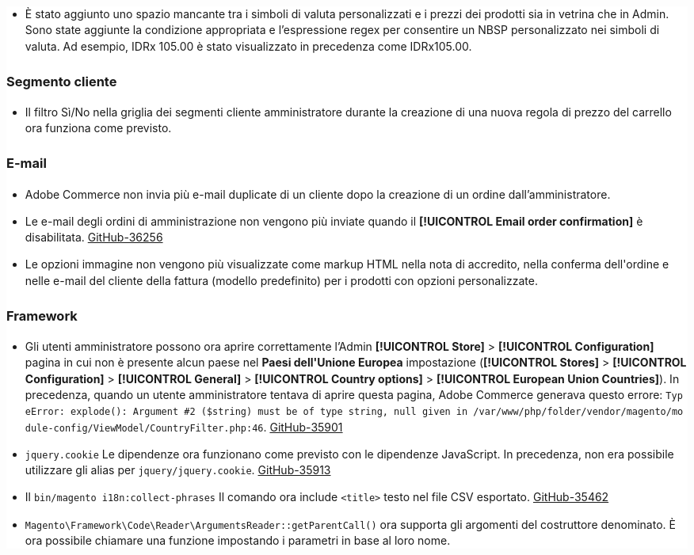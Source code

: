 

* È stato aggiunto uno spazio mancante tra i simboli di valuta personalizzati e i prezzi dei prodotti sia in vetrina che in Admin. Sono state aggiunte la condizione appropriata e l’espressione regex per consentire un NBSP personalizzato nei simboli di valuta. Ad esempio, IDRx 105.00 è stato visualizzato in precedenza come IDRx105.00.

### Segmento cliente



* Il filtro Sì/No nella griglia dei segmenti cliente amministratore durante la creazione di una nuova regola di prezzo del carrello ora funziona come previsto.

### E-mail



* Adobe Commerce non invia più e-mail duplicate di un cliente dopo la creazione di un ordine dall’amministratore.



* Le e-mail degli ordini di amministrazione non vengono più inviate quando il **[!UICONTROL Email order confirmation]** è disabilitata. [GitHub-36256](https://github.com/magento/magento2/issues/36256)



* Le opzioni immagine non vengono più visualizzate come markup HTML nella nota di accredito, nella conferma dell&#39;ordine e nelle e-mail del cliente della fattura (modello predefinito) per i prodotti con opzioni personalizzate.

### Framework



* Gli utenti amministratore possono ora aprire correttamente l’Admin **[!UICONTROL Store]** > **[!UICONTROL Configuration]** pagina in cui non è presente alcun paese nel **Paesi dell&#39;Unione Europea** impostazione (**[!UICONTROL Stores]** > **[!UICONTROL Configuration]** > **[!UICONTROL General]** > **[!UICONTROL Country options]** > **[!UICONTROL European Union Countries]**). In precedenza, quando un utente amministratore tentava di aprire questa pagina, Adobe Commerce generava questo errore: `TypeError: explode(): Argument #2 ($string) must be of type string, null given in /var/www/php/folder/vendor/magento/module-config/ViewModel/CountryFilter.php:46`. [GitHub-35901](https://github.com/magento/magento2/issues/35901)



* `jquery.cookie` Le dipendenze ora funzionano come previsto con le dipendenze JavaScript. In precedenza, non era possibile utilizzare gli alias per `jquery/jquery.cookie`. [GitHub-35913](https://github.com/magento/magento2/issues/35913)



* Il `bin/magento i18n:collect-phrases` Il comando ora include `<title>` testo nel file CSV esportato. [GitHub-35462](https://github.com/magento/magento2/issues/35462)



* `Magento\Framework\Code\Reader\ArgumentsReader::getParentCall()` ora supporta gli argomenti del costruttore denominato. È ora possibile chiamare una funzione impostando i parametri in base al loro nome.

